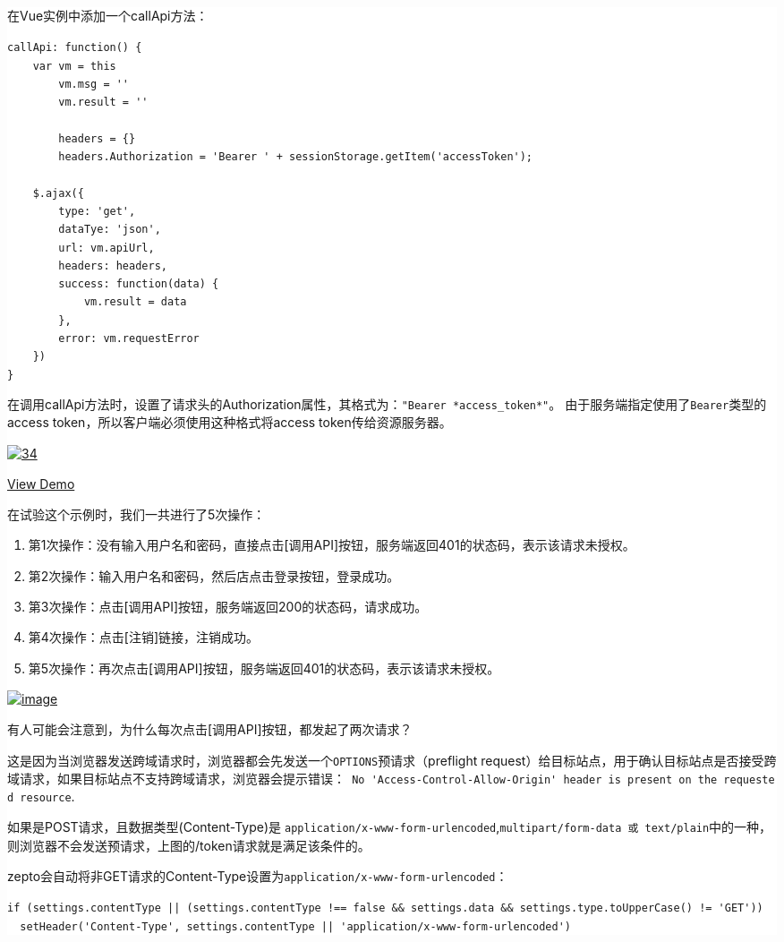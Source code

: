 在Vue实例中添加一个callApi方法：

    callApi: function() {
    	var vm = this
    		vm.msg = ''
    		vm.result = ''
    	
    		headers = {}
    		headers.Authorization = 'Bearer ' + sessionStorage.getItem('accessToken');
    
    	$.ajax({
    		type: 'get',
    		dataTye: 'json',
    		url: vm.apiUrl,
    		headers: headers,
    		success: function(data) {
    			vm.result = data
    		},
    		error: vm.requestError
    	})
    }


在调用callApi方法时，设置了请求头的Authorization属性，其格式为：`"Bearer *access_token*"`。
由于服务端指定使用了`Bearer`类型的access token，所以客户端必须使用这种格式将access token传给资源服务器。

[![34](https://images2015.cnblogs.com/blog/341820/201607/341820-20160713102729654-1462961891.gif)](http://images2015.cnblogs.com/blog/341820/201607/341820-20160713102728076-132546833.gif)

[View Demo](http://211.149.193.19:8090/vue-tutorials/04.OAuth/jquery-zepto/step-03.html)

在试验这个示例时，我们一共进行了5次操作：

1. 第1次操作：没有输入用户名和密码，直接点击[调用API]按钮，服务端返回401的状态码，表示该请求未授权。 

2. 第2次操作：输入用户名和密码，然后店点击登录按钮，登录成功。 

3. 第3次操作：点击[调用API]按钮，服务端返回200的状态码，请求成功。 

4. 第4次操作：点击[注销]链接，注销成功。 

5. 第5次操作：再次点击[调用API]按钮，服务端返回401的状态码，表示该请求未授权。

[![image](https://images2015.cnblogs.com/blog/341820/201607/341820-20160713102731514-941521808.png)](http://images2015.cnblogs.com/blog/341820/201607/341820-20160713102730795-1401804719.png)

有人可能会注意到，为什么每次点击[调用API]按钮，都发起了两次请求？

这是因为当浏览器发送跨域请求时，浏览器都会先发送一个`OPTIONS`预请求（preflight request）给目标站点，用于确认目标站点是否接受跨域请求，如果目标站点不支持跨域请求，浏览器会提示错误：`
No 'Access-Control-Allow-Origin' header is present on the requested resource`.

如果是POST请求，且数据类型(Content-Type)是 `application/x-www-form-urlencoded`,`multipart/form-data 或 text/plain`中的一种，则浏览器不会发送预请求，上图的/token请求就是满足该条件的。

zepto会自动将非GET请求的Content-Type设置为`application/x-www-form-urlencoded`：

    if (settings.contentType || (settings.contentType !== false && settings.data && settings.type.toUpperCase() != 'GET'))
      setHeader('Content-Type', settings.contentType || 'application/x-www-form-urlencoded')
